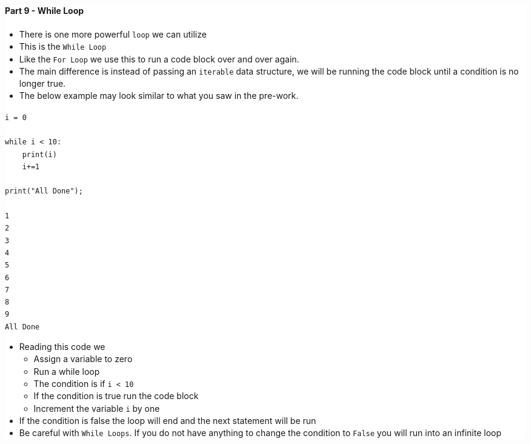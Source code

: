 #### Part 9 - While Loop

* There is one more powerful `loop` we can utilize
* This is the `While Loop`
* Like the `For Loop` we use this to run a code block over and over again.
* The main difference is instead of passing an `iterable` data structure, we will be running the code block until a condition is no longer true.
* The below example may look similar to what you saw in the pre-work. 

```
i = 0

while i < 10:
	print(i)
	i+=1

print("All Done");

1
2
3
4
5
6
7
8
9
All Done
```
* Reading this code we
	* Assign a variable to zero
	* Run a while loop
	* The condition is if `i < 10`
	* If the condition is true run the code block
	* Increment the variable `i` by one
* If the condition is false the loop will end and the next statement will be run
* Be careful with `While Loops`. If you do not have anything to change the condition to `False` you will run into an infinite loop



